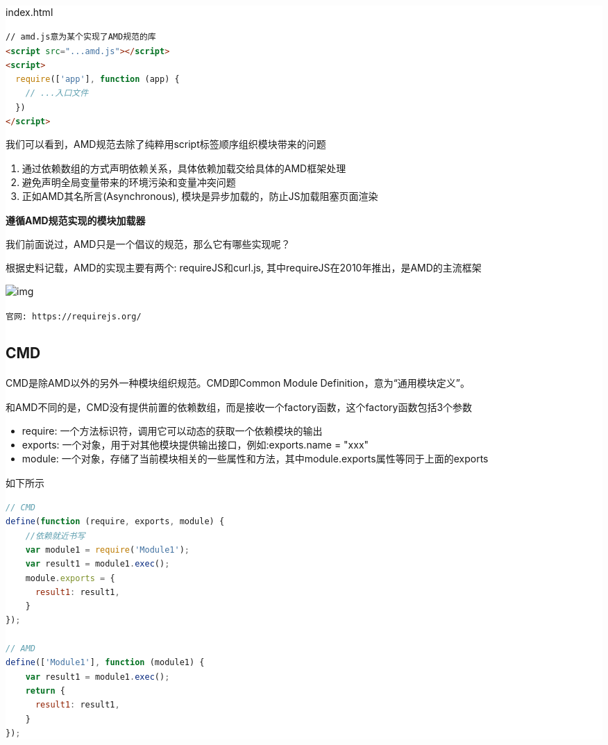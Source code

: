 index.html

```html
// amd.js意为某个实现了AMD规范的库
<script src="...amd.js"></script>
<script>
  require(['app'], function (app) {
    // ...入口文件
  })
</script>
```

我们可以看到，AMD规范去除了纯粹用script标签顺序组织模块带来的问题

1. 通过依赖数组的方式声明依赖关系，具体依赖加载交给具体的AMD框架处理
2. 避免声明全局变量带来的环境污染和变量冲突问题
3. 正如AMD其名所言(Asynchronous), 模块是异步加载的，防止JS加载阻塞页面渲染

**遵循AMD规范实现的模块加载器**

我们前面说过，AMD只是一个倡议的规范，那么它有哪些实现呢？

根据史料记载，AMD的实现主要有两个: requireJS和curl.js, 其中requireJS在2010年推出，是AMD的主流框架

![img](https://pic2.zhimg.com/80/v2-1032f8e73f059e13f90a6d8d97db1395_720w.jpg)

```text
官网: https://requirejs.org/
```

## **CMD**

CMD是除AMD以外的另外一种模块组织规范。CMD即Common Module Definition，意为“通用模块定义”。

和AMD不同的是，CMD没有提供前置的依赖数组，而是接收一个factory函数，这个factory函数包括3个参数

- require: 一个方法标识符，调用它可以动态的获取一个依赖模块的输出
- exports: 一个对象，用于对其他模块提供输出接口，例如:exports.name = "xxx"
- module: 一个对象，存储了当前模块相关的一些属性和方法，其中module.exports属性等同于上面的exports

如下所示

```js
// CMD
define(function (require, exports, module) {
    //依赖就近书写
    var module1 = require('Module1');
    var result1 = module1.exec();
    module.exports = {
      result1: result1,
    }
});

// AMD
define(['Module1'], function (module1) {
    var result1 = module1.exec();
    return {
      result1: result1,
    }
}); 
```
